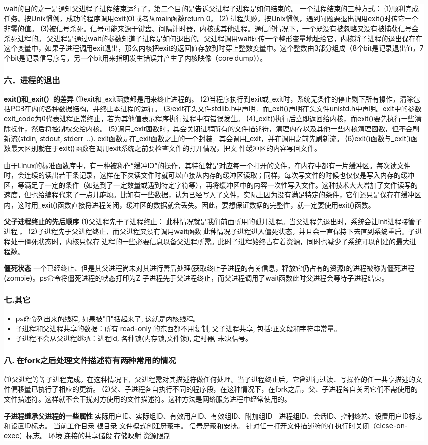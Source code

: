 wait的目的之一是通知父进程子进程结束运行了，第二个目的是告诉父进程子进程是如何结束的。
一个进程结束的三种方式：
(1)顺利完成任务。按Unix惯例，成功的程序调用exit(0)或者从main函数return 0。
(2) 进程失败。按Unix惯例，遇到问题要退出调用exit()时传它一个非零的值。
(3)被信号杀死。信号可能来源于键盘、间隔计时器，内核或其他进程。通信的情况下，一个既没有被忽略又没有被捕获信号会杀死进程的。
父进程是通过wait的参数知道子进程是如何退出的。父进程调用wait时传一个整形变量地址给它，内核将子进程的退出保存在这个变量中，如果子进程调用exit退出，那么内核把exit的返回值存放到时穿上整数变量中。这个整数由3部分组成（8个bit是记录退出值，7个bit是记录信号序号，另一个bit用来指明发生错误并产生了内核映像（core dump））。

### 六．进程的退出

**exit()和_exit(）的差异**
(1)exit和_exit函数都是用来终止进程的。
(2)当程序执行到exit或_exit时，系统无条件的停止剩下所有操作，清除包括PCB在内的各种数据结构，并终止本进程的运行。
(3)exit在头文件stdlib.h中声明，而_exit()声明在头文件unistd.h中声明。exit中的参数exit_code为0代表进程正常终止，若为其他值表示程序执行过程中有错误发生。
(4)_exit()执行后立即返回给内核，而exit()要先执行一些清除操作，然后将控制权交给内核。
(5)调用_exit函数时，其会关闭进程所有的文件描述符，清理内存以及其他一些内核清理函数，但不会刷新流(stdin, stdout, stderr  ...). exit函数是在_exit函数之上的一个封装，其会调用_exit，并在调用之前先刷新流。
(6)exit()函数与_exit()函数最大区别就在于exit()函数在调用exit系统之前要检查文件的打开情况，把文
件缓冲区的内容写回文件。
    
由于Linux的标准函数库中，有一种被称作“缓冲IO”的操作，其特征就是对应每一个打开的文件，在内存中都有一片缓冲区。每次读文件时，会连续的读出若干条记录，这样在下次读文件时就可以直接从内存的缓冲区读取；同样，每次写文件的时候也仅仅是写入内存的缓冲区，等满足了一定的条件（如达到了一定数量或遇到特定字符等），再将缓冲区中的内容一次性写入文件。这种技术大大增加了文件读写的速度，但也给编程代来了一点儿麻烦。比如有一些数据，认为已经写入了文件，实际上因为没有满足特定的条件，它们还只是保存在缓冲区内，这时用_exit()函数直接将进程关闭，缓冲区的数据就会丢失。因此，要想保证数据的完整性，就一定要使用exit()函数。
 

**父子进程终止的先后顺序**
(1)父进程先于子进程终止：
此种情况就是我们前面所用的孤儿进程。当父进程先退出时，系统会让init进程接管子进程 。
(2)子进程先于父进程终止，而父进程又没有调用wait函数
此种情况子进程进入僵死状态，并且会一直保持下去直到系统重启。子进程处于僵死状态时，内核只保存
进程的一些必要信息以备父进程所需。此时子进程始终占有着资源，同时也减少了系统可以创建的最大进
程数。

**僵死状态**
一个已经终止、但是其父进程尚未对其进行善后处理(获取终止子进程的有关信息，释放它仍占有的资源)的进程被称为僵死进程(zombie)。ps命令将僵死进程的状态打印为Z
子进程先于父进程终止，而父进程调用了wait函数此时父进程会等待子进程结束。

### 七.其它

* ps命令列出来的线程, 如果被"[]"括起来了, 这就是内核线程。
* 子进程和父进程共享的数据：所有 read-only 的东西都不用复制, 父子进程共享, 包括:正文段和字符串常量。
* 子进程不会从父进程继承：进程id, 各种锁(内存锁,文件锁), 定时器, 未决信号。

### 八. 在fork之后处理文件描述符有两种常用的情况

(1)父进程等等子进程完成。在这种情况下，父进程需对其描述符做任何处理。当子进程终止后，它曾进行过读、写操作的任一共享描述的文件偏移量已执行了相应的更新。
(2)父、子进程各自执行不同的程序段，在这种情况下，在fork之后，父、子进程各自关闭它们不需使用的文件描述符。这样就不会干扰对方使用的文件描述符。这种方法是网络服务进程中经常使用的。 

**子进程继承父进程的一些属性**
实际用户ID、实际组ID、有效用户ID、有效组ID、附加组ID　进程组ID、会话ID、控制终端、设置用户ID标志和设置ID标志。
当前工作目录
根目录 
文件模式创建屏蔽字。
信号屏蔽和安排。
针对任一打开文件描述符的在执行时关闭（close-on-exec）标志。
环境
连接的共享储段
存储映射
资源限制 
